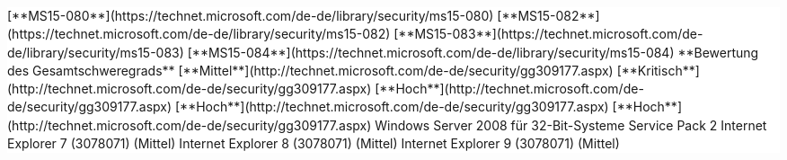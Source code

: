 </td>
<td style="border:1px solid black;">
[**MS15-080**](https://technet.microsoft.com/de-de/library/security/ms15-080)

</td>
<td style="border:1px solid black;">
[**MS15-082**](https://technet.microsoft.com/de-de/library/security/ms15-082)

</td>
<td style="border:1px solid black;">
[**MS15-083**](https://technet.microsoft.com/de-de/library/security/ms15-083)

</td>
<td style="border:1px solid black;">
[**MS15-084**](https://technet.microsoft.com/de-de/library/security/ms15-084)

</td>
</tr>
<tr>
<td style="border:1px solid black;">
**Bewertung des Gesamtschweregrads**

</td>
<td style="border:1px solid black;">
[**Mittel**](http://technet.microsoft.com/de-de/security/gg309177.aspx)

</td>
<td style="border:1px solid black;">
[**Kritisch**](http://technet.microsoft.com/de-de/security/gg309177.aspx)

</td>
<td style="border:1px solid black;">
[**Hoch**](http://technet.microsoft.com/de-de/security/gg309177.aspx)

</td>
<td style="border:1px solid black;">
[**Hoch**](http://technet.microsoft.com/de-de/security/gg309177.aspx)

</td>
<td style="border:1px solid black;">
[**Hoch**](http://technet.microsoft.com/de-de/security/gg309177.aspx)

</td>
</tr>
<tr>
<td style="border:1px solid black;">
Windows Server 2008 für 32-Bit-Systeme Service Pack 2

</td>
<td style="border:1px solid black;">
Internet Explorer 7  
(3078071)  
(Mittel)  
Internet Explorer 8  
(3078071)  
(Mittel)  
Internet Explorer 9  
(3078071)  
(Mittel)
